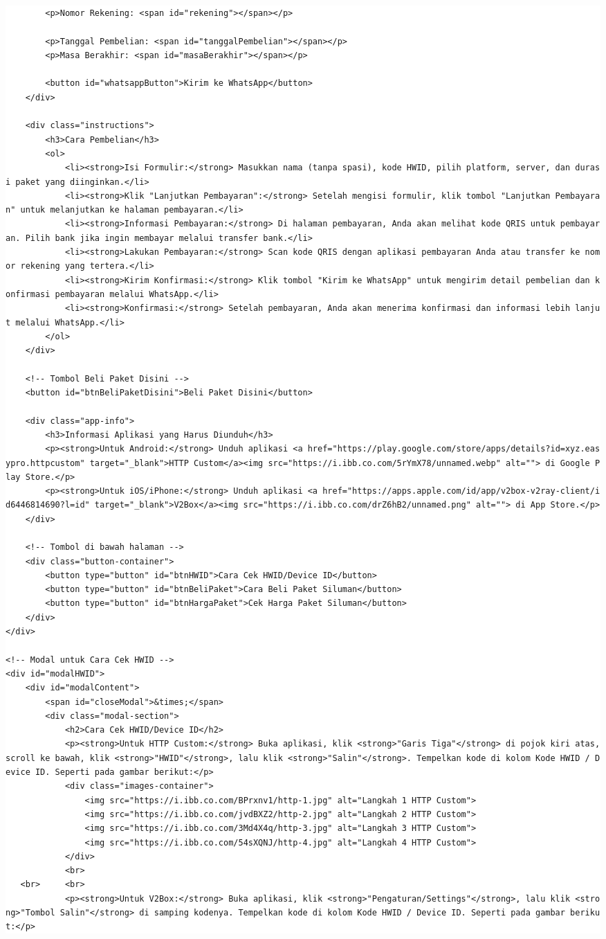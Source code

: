             <p>Nomor Rekening: <span id="rekening"></span></p>

            <p>Tanggal Pembelian: <span id="tanggalPembelian"></span></p>
            <p>Masa Berakhir: <span id="masaBerakhir"></span></p>

            <button id="whatsappButton">Kirim ke WhatsApp</button>
        </div>

        <div class="instructions">
            <h3>Cara Pembelian</h3>
            <ol>
                <li><strong>Isi Formulir:</strong> Masukkan nama (tanpa spasi), kode HWID, pilih platform, server, dan durasi paket yang diinginkan.</li>
                <li><strong>Klik "Lanjutkan Pembayaran":</strong> Setelah mengisi formulir, klik tombol "Lanjutkan Pembayaran" untuk melanjutkan ke halaman pembayaran.</li>
                <li><strong>Informasi Pembayaran:</strong> Di halaman pembayaran, Anda akan melihat kode QRIS untuk pembayaran. Pilih bank jika ingin membayar melalui transfer bank.</li>
                <li><strong>Lakukan Pembayaran:</strong> Scan kode QRIS dengan aplikasi pembayaran Anda atau transfer ke nomor rekening yang tertera.</li>
                <li><strong>Kirim Konfirmasi:</strong> Klik tombol "Kirim ke WhatsApp" untuk mengirim detail pembelian dan konfirmasi pembayaran melalui WhatsApp.</li>
                <li><strong>Konfirmasi:</strong> Setelah pembayaran, Anda akan menerima konfirmasi dan informasi lebih lanjut melalui WhatsApp.</li>
            </ol>
        </div>

        <!-- Tombol Beli Paket Disini -->
        <button id="btnBeliPaketDisini">Beli Paket Disini</button>

        <div class="app-info">
            <h3>Informasi Aplikasi yang Harus Diunduh</h3>
            <p><strong>Untuk Android:</strong> Unduh aplikasi <a href="https://play.google.com/store/apps/details?id=xyz.easypro.httpcustom" target="_blank">HTTP Custom</a><img src="https://i.ibb.co.com/5rYmX78/unnamed.webp" alt=""> di Google Play Store.</p>
            <p><strong>Untuk iOS/iPhone:</strong> Unduh aplikasi <a href="https://apps.apple.com/id/app/v2box-v2ray-client/id6446814690?l=id" target="_blank">V2Box</a><img src="https://i.ibb.co.com/drZ6hB2/unnamed.png" alt=""> di App Store.</p>
        </div>

        <!-- Tombol di bawah halaman -->
        <div class="button-container">
            <button type="button" id="btnHWID">Cara Cek HWID/Device ID</button>
            <button type="button" id="btnBeliPaket">Cara Beli Paket Siluman</button>
            <button type="button" id="btnHargaPaket">Cek Harga Paket Siluman</button>
        </div>
    </div>

    <!-- Modal untuk Cara Cek HWID -->
    <div id="modalHWID">
        <div id="modalContent">
            <span id="closeModal">&times;</span>
            <div class="modal-section">
                <h2>Cara Cek HWID/Device ID</h2>
                <p><strong>Untuk HTTP Custom:</strong> Buka aplikasi, klik <strong>"Garis Tiga"</strong> di pojok kiri atas, scroll ke bawah, klik <strong>"HWID"</strong>, lalu klik <strong>"Salin"</strong>. Tempelkan kode di kolom Kode HWID / Device ID. Seperti pada gambar berikut:</p>
                <div class="images-container">
                    <img src="https://i.ibb.co.com/BPrxnv1/http-1.jpg" alt="Langkah 1 HTTP Custom">
                    <img src="https://i.ibb.co.com/jvdBXZ2/http-2.jpg" alt="Langkah 2 HTTP Custom">
                    <img src="https://i.ibb.co.com/3Md4X4q/http-3.jpg" alt="Langkah 3 HTTP Custom">
                    <img src="https://i.ibb.co.com/54sXQNJ/http-4.jpg" alt="Langkah 4 HTTP Custom">
                </div>
                <br>
       <br>     <br>
                <p><strong>Untuk V2Box:</strong> Buka aplikasi, klik <strong>"Pengaturan/Settings"</strong>, lalu klik <strong>"Tombol Salin"</strong> di samping kodenya. Tempelkan kode di kolom Kode HWID / Device ID. Seperti pada gambar berikut:</p>